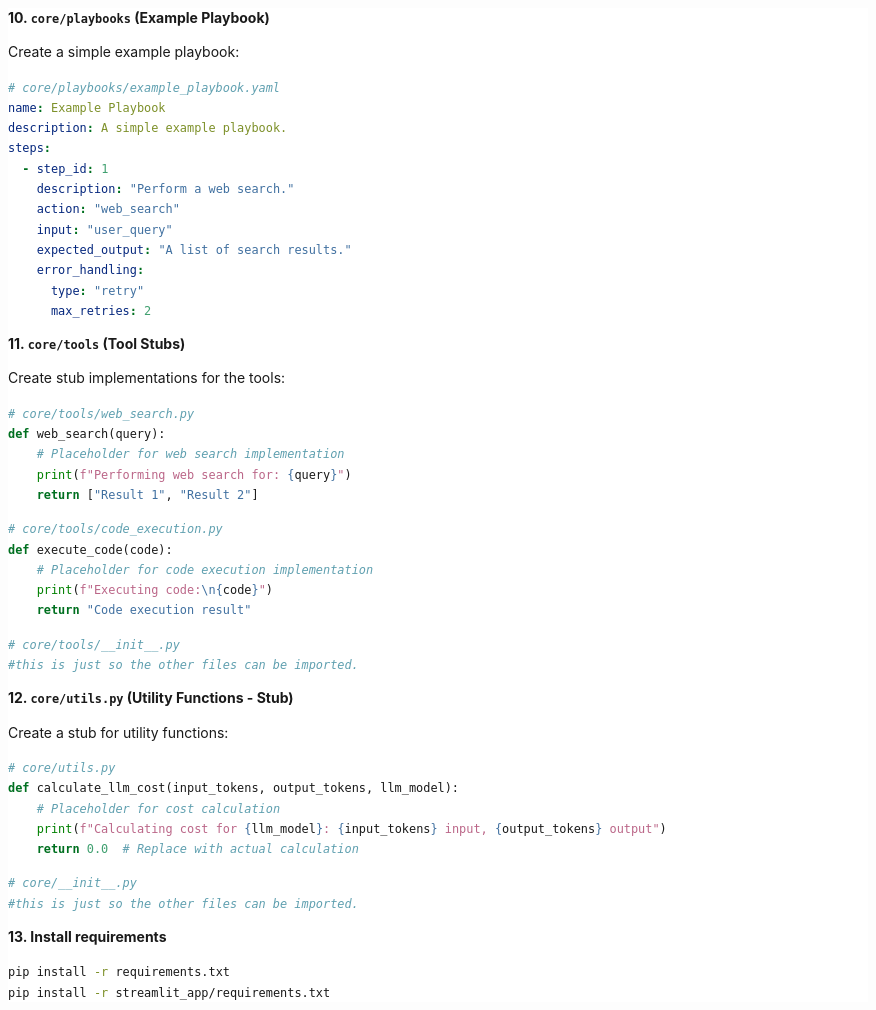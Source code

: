 ```yaml
```

**10. `core/playbooks` (Example Playbook)**

Create a simple example playbook:

```yaml
# core/playbooks/example_playbook.yaml
name: Example Playbook
description: A simple example playbook.
steps:
  - step_id: 1
    description: "Perform a web search."
    action: "web_search"
    input: "user_query"
    expected_output: "A list of search results."
    error_handling:
      type: "retry"
      max_retries: 2
```

**11. `core/tools` (Tool Stubs)**

Create stub implementations for the tools:

```python
# core/tools/web_search.py
def web_search(query):
    # Placeholder for web search implementation
    print(f"Performing web search for: {query}")
    return ["Result 1", "Result 2"]
```

```python
# core/tools/code_execution.py
def execute_code(code):
    # Placeholder for code execution implementation
    print(f"Executing code:\n{code}")
    return "Code execution result"
```
```python
# core/tools/__init__.py
#this is just so the other files can be imported.
```

**12. `core/utils.py` (Utility Functions - Stub)**

Create a stub for utility functions:

```python
# core/utils.py
def calculate_llm_cost(input_tokens, output_tokens, llm_model):
    # Placeholder for cost calculation
    print(f"Calculating cost for {llm_model}: {input_tokens} input, {output_tokens} output")
    return 0.0  # Replace with actual calculation
```
```python
# core/__init__.py
#this is just so the other files can be imported.
```
**13. Install requirements**
```bash
pip install -r requirements.txt
pip install -r streamlit_app/requirements.txt
```
